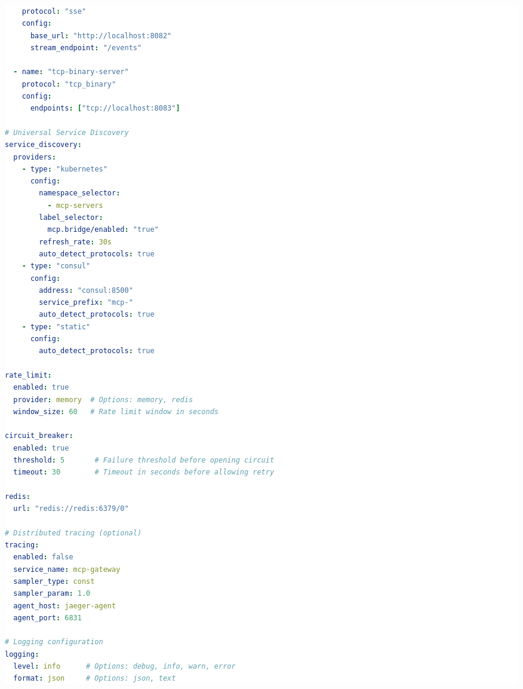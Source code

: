 ```yaml
    protocol: "sse"
    config:
      base_url: "http://localhost:8082"
      stream_endpoint: "/events"
      
  - name: "tcp-binary-server"
    protocol: "tcp_binary"
    config:
      endpoints: ["tcp://localhost:8083"]

# Universal Service Discovery
service_discovery:
  providers:
    - type: "kubernetes"
      config:
        namespace_selector:
          - mcp-servers
        label_selector:
          mcp.bridge/enabled: "true"
        refresh_rate: 30s
        auto_detect_protocols: true
    - type: "consul"
      config:
        address: "consul:8500"
        service_prefix: "mcp-"
        auto_detect_protocols: true
    - type: "static"
      config:
        auto_detect_protocols: true

rate_limit:
  enabled: true
  provider: memory  # Options: memory, redis
  window_size: 60   # Rate limit window in seconds

circuit_breaker:
  enabled: true
  threshold: 5       # Failure threshold before opening circuit
  timeout: 30        # Timeout in seconds before allowing retry

redis:
  url: "redis://redis:6379/0"

# Distributed tracing (optional)
tracing:
  enabled: false
  service_name: mcp-gateway
  sampler_type: const
  sampler_param: 1.0
  agent_host: jaeger-agent
  agent_port: 6831

# Logging configuration
logging:
  level: info      # Options: debug, info, warn, error
  format: json     # Options: json, text
```
